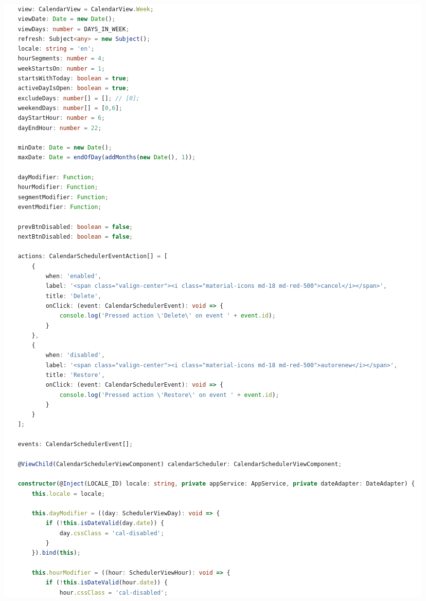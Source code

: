 ```ts
    view: CalendarView = CalendarView.Week;
    viewDate: Date = new Date();
    viewDays: number = DAYS_IN_WEEK;
    refresh: Subject<any> = new Subject();
    locale: string = 'en';
    hourSegments: number = 4;
    weekStartsOn: number = 1;
    startsWithToday: boolean = true;
    activeDayIsOpen: boolean = true;
    excludeDays: number[] = []; // [0];
    weekendDays: number[] = [0,6];
    dayStartHour: number = 6;
    dayEndHour: number = 22;

    minDate: Date = new Date();
    maxDate: Date = endOfDay(addMonths(new Date(), 1));
    
    dayModifier: Function;
    hourModifier: Function;
    segmentModifier: Function;
    eventModifier: Function;

    prevBtnDisabled: boolean = false;
    nextBtnDisabled: boolean = false;

    actions: CalendarSchedulerEventAction[] = [
        {
            when: 'enabled',
            label: '<span class="valign-center"><i class="material-icons md-18 md-red-500">cancel</i></span>',
            title: 'Delete',
            onClick: (event: CalendarSchedulerEvent): void => {
                console.log('Pressed action \'Delete\' on event ' + event.id);
            }
        },
        {
            when: 'disabled',
            label: '<span class="valign-center"><i class="material-icons md-18 md-red-500">autorenew</i></span>',
            title: 'Restore',
            onClick: (event: CalendarSchedulerEvent): void => {
                console.log('Pressed action \'Restore\' on event ' + event.id);
            }
        }
    ];

    events: CalendarSchedulerEvent[];

    @ViewChild(CalendarSchedulerViewComponent) calendarScheduler: CalendarSchedulerViewComponent;

    constructor(@Inject(LOCALE_ID) locale: string, private appService: AppService, private dateAdapter: DateAdapter) {
        this.locale = locale;

        this.dayModifier = ((day: SchedulerViewDay): void => {
            if (!this.isDateValid(day.date)) {
                day.cssClass = 'cal-disabled';
            }
        }).bind(this);

        this.hourModifier = ((hour: SchedulerViewHour): void => {
            if (!this.isDateValid(hour.date)) {
                hour.cssClass = 'cal-disabled';
```